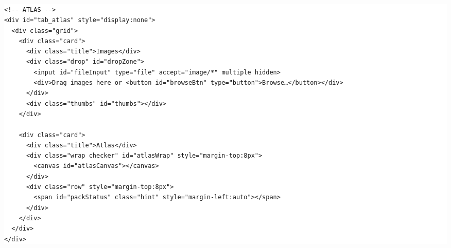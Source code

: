     <!-- ATLAS -->
    <div id="tab_atlas" style="display:none">
      <div class="grid">
        <div class="card">
          <div class="title">Images</div>
          <div class="drop" id="dropZone">
            <input id="fileInput" type="file" accept="image/*" multiple hidden>
            <div>Drag images here or <button id="browseBtn" type="button">Browse…</button></div>
          </div>
          <div class="thumbs" id="thumbs"></div>
        </div>

        <div class="card">
          <div class="title">Atlas</div>
          <div class="wrap checker" id="atlasWrap" style="margin-top:8px">
            <canvas id="atlasCanvas"></canvas>
          </div>
          <div class="row" style="margin-top:8px">
            <span id="packStatus" class="hint" style="margin-left:auto"></span>
          </div>
        </div>
      </div>
    </div>
  </section>
</main>

<script>
(()=>{"use strict";
/* ---------- helpers ---------- */
const $=s=>document.querySelector(s), $$=s=>Array.from(document.querySelectorAll(s));
const clamp=(v,a,b)=>Math.max(a,Math.min(b,v));
const dist=(a,b)=>Math.hypot(a.x-b.x,a.y-b.y);
const nextPOT=v=>{let p=1;while(p<v)p<<=1;return p;}
const imgFromBlob=b=>new Promise((res,rej)=>{const u=URL.createObjectURL(b);const i=new Image();i.onload=()=>{URL.revokeObjectURL(u);res(i)};i.onerror=rej;i.src=u;});
const cFromImg=i=>{const c=document.createElement('canvas');c.width=i.naturalWidth||i.width;c.height=i.naturalHeight||i.height;c.getContext('2d').drawImage(i,0,0);return c;}
const dl=(blob,name)=>{const a=document.createElement('a');a.href=URL.createObjectURL(blob);a.download=name;document.body.appendChild(a);a.click();setTimeout(()=>{URL.revokeObjectURL(a.href);a.remove();},100);}
const split=(n)=>{const m=(n||'sprite.png').match(/^(.*?)(\.[^.]*)?$/);return {base:m[1]||'sprite',ext:m[2]||'.png'};}
const uname=(desired,set)=>{const {base,ext}=split(desired);let num=1,fin=desired||'sprite.png';while(set.has(fin))fin=`${base}_${num++}${ext}`;return fin;}
function pointInPoly(pt,poly){let c=false;for(let i=0,j=poly.length-1;i<poly.length;j=i++){const pi=poly[i],pj=poly[j];if(((pi.y>pt.y)!=(pj.y>pt.y))&&(pt.x<(pj.x-pi.x)*(pt.y-pi.y)/(pj.y-pi.y)+pi.x))c=!c;}return c;}
const deg2rad=d=>d*Math.PI/180;

/* global snap + grid size getters */
const getSnapOn=()=>$("#snapChk").checked;
const getGrid=()=>Math.max(1, +$("#gridSize").value|0);
const getTol=()=>Math.max(2, Math.min(16, Math.round(getGrid()/2))); // tolerance for snapping
